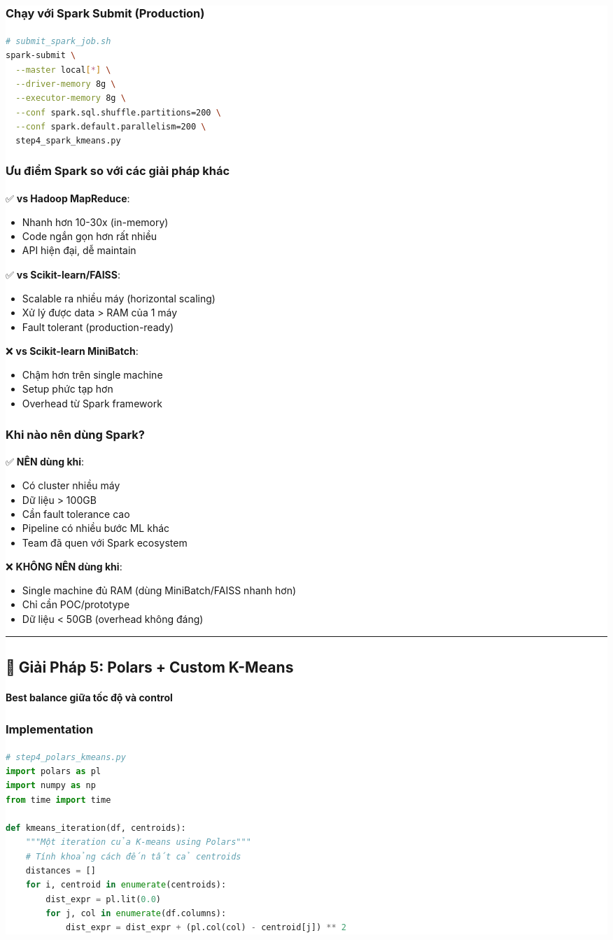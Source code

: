 ### Chạy với Spark Submit (Production)

```bash
# submit_spark_job.sh
spark-submit \
  --master local[*] \
  --driver-memory 8g \
  --executor-memory 8g \
  --conf spark.sql.shuffle.partitions=200 \
  --conf spark.default.parallelism=200 \
  step4_spark_kmeans.py
```

### Ưu điểm Spark so với các giải pháp khác

✅ **vs Hadoop MapReduce**:
- Nhanh hơn 10-30x (in-memory)
- Code ngắn gọn hơn rất nhiều
- API hiện đại, dễ maintain

✅ **vs Scikit-learn/FAISS**:
- Scalable ra nhiều máy (horizontal scaling)
- Xử lý được data > RAM của 1 máy
- Fault tolerant (production-ready)

❌ **vs Scikit-learn MiniBatch**:
- Chậm hơn trên single machine
- Setup phức tạp hơn
- Overhead từ Spark framework

### Khi nào nên dùng Spark?

✅ **NÊN dùng khi**:
- Có cluster nhiều máy
- Dữ liệu > 100GB
- Cần fault tolerance cao
- Pipeline có nhiều bước ML khác
- Team đã quen với Spark ecosystem

❌ **KHÔNG NÊN dùng khi**:
- Single machine đủ RAM (dùng MiniBatch/FAISS nhanh hơn)
- Chỉ cần POC/prototype
- Dữ liệu < 50GB (overhead không đáng)

---

## 🐻 Giải Pháp 5: Polars + Custom K-Means

**Best balance giữa tốc độ và control**

### Implementation

```python path=null start=null
# step4_polars_kmeans.py
import polars as pl
import numpy as np
from time import time

def kmeans_iteration(df, centroids):
    """Một iteration của K-means using Polars"""
    # Tính khoảng cách đến tất cả centroids
    distances = []
    for i, centroid in enumerate(centroids):
        dist_expr = pl.lit(0.0)
        for j, col in enumerate(df.columns):
            dist_expr = dist_expr + (pl.col(col) - centroid[j]) ** 2
```